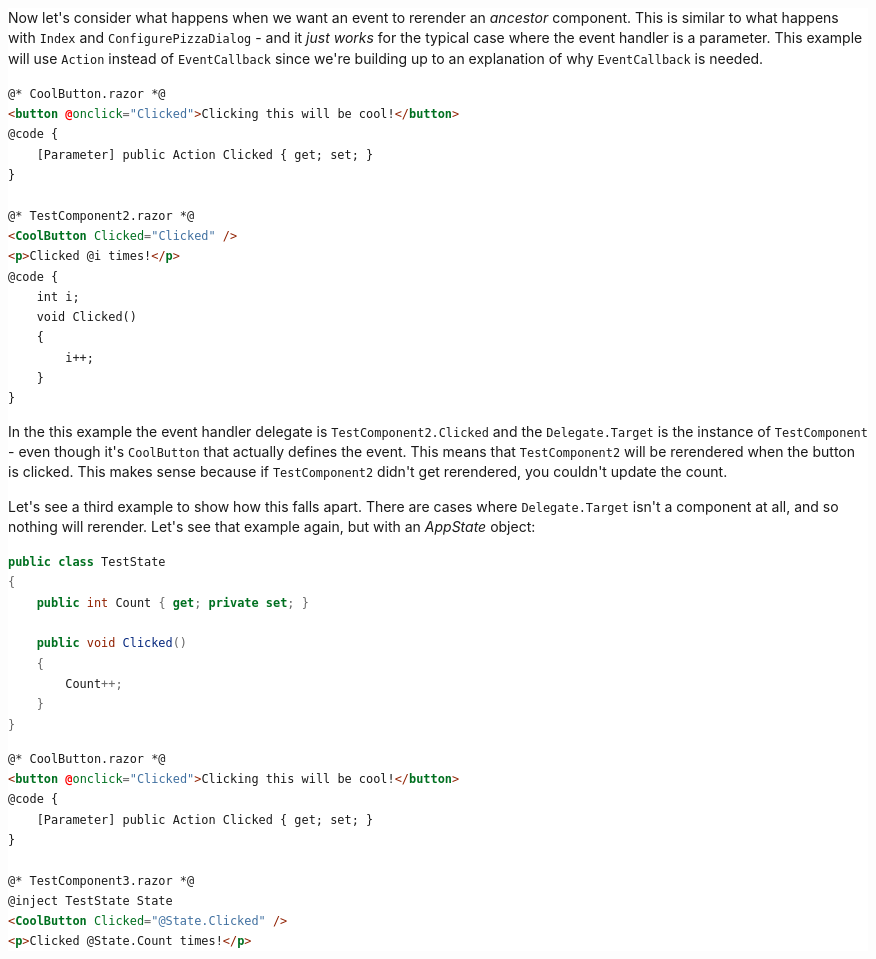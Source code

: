Now let's consider what happens when we want an event to rerender an *ancestor* component. This is similar to what happens with `Index` and `ConfigurePizzaDialog` - and it *just works* for the typical case where the event handler is a parameter. This example will use `Action` instead of `EventCallback` since we're building up to an explanation of why `EventCallback` is needed.

```html
@* CoolButton.razor *@
<button @onclick="Clicked">Clicking this will be cool!</button>
@code {
    [Parameter] public Action Clicked { get; set; }
}

@* TestComponent2.razor *@
<CoolButton Clicked="Clicked" />
<p>Clicked @i times!</p>
@code {
    int i;
    void Clicked()
    {
        i++;
    }
}
```

In the this example the event handler delegate is `TestComponent2.Clicked` and the `Delegate.Target` is the instance of `TestComponent` - even though it's `CoolButton` that actually defines the event. This means that `TestComponent2` will be rerendered when the button is clicked. This makes sense because if `TestComponent2` didn't get rerendered, you couldn't update the count.

Let's see a third example to show how this falls apart. There are cases where `Delegate.Target` isn't a component at all, and so nothing will rerender. Let's see that example again, but with an *AppState* object:

```C#
public class TestState
{
    public int Count { get; private set; }

    public void Clicked()
    {
        Count++;
    }
}
```

```html
@* CoolButton.razor *@
<button @onclick="Clicked">Clicking this will be cool!</button>
@code {
    [Parameter] public Action Clicked { get; set; }
}

@* TestComponent3.razor *@
@inject TestState State
<CoolButton Clicked="@State.Clicked" />
<p>Clicked @State.Count times!</p>
```
